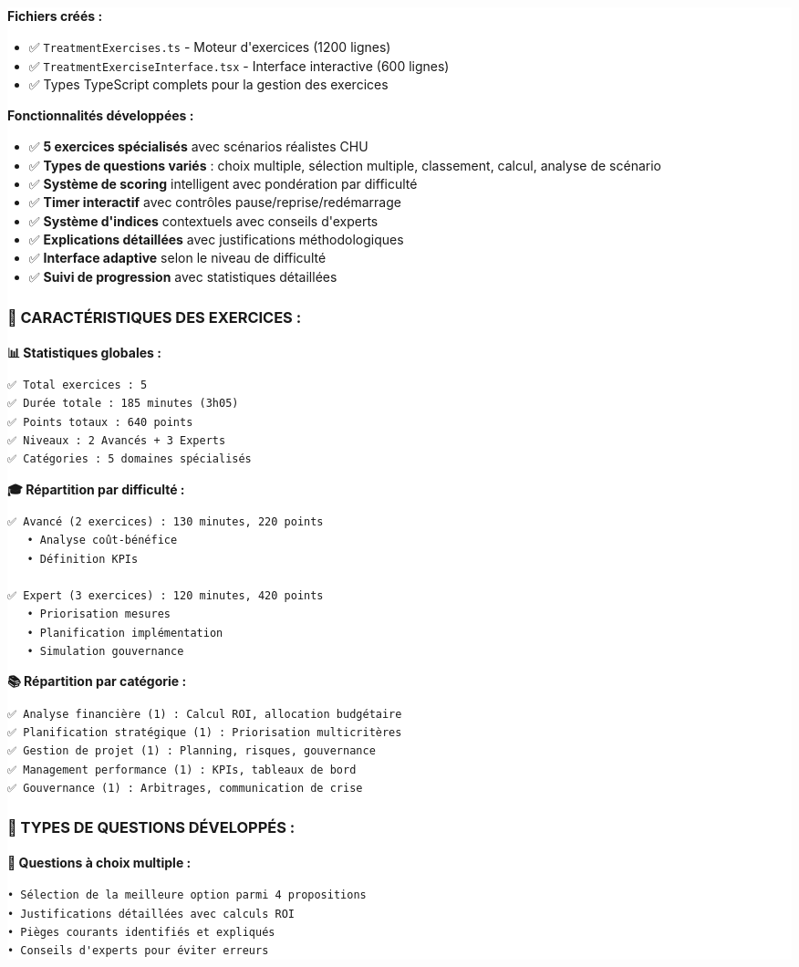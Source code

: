 **Fichiers créés :**
- ✅ `TreatmentExercises.ts` - Moteur d'exercices (1200 lignes)
- ✅ `TreatmentExerciseInterface.tsx` - Interface interactive (600 lignes)
- ✅ Types TypeScript complets pour la gestion des exercices

**Fonctionnalités développées :**
- ✅ **5 exercices spécialisés** avec scénarios réalistes CHU
- ✅ **Types de questions variés** : choix multiple, sélection multiple, classement, calcul, analyse de scénario
- ✅ **Système de scoring** intelligent avec pondération par difficulté
- ✅ **Timer interactif** avec contrôles pause/reprise/redémarrage
- ✅ **Système d'indices** contextuels avec conseils d'experts
- ✅ **Explications détaillées** avec justifications méthodologiques
- ✅ **Interface adaptive** selon le niveau de difficulté
- ✅ **Suivi de progression** avec statistiques détaillées

### **🎯 CARACTÉRISTIQUES DES EXERCICES :**

**📊 Statistiques globales :**
```
✅ Total exercices : 5
✅ Durée totale : 185 minutes (3h05)
✅ Points totaux : 640 points
✅ Niveaux : 2 Avancés + 3 Experts
✅ Catégories : 5 domaines spécialisés
```

**🎓 Répartition par difficulté :**
```
✅ Avancé (2 exercices) : 130 minutes, 220 points
   • Analyse coût-bénéfice
   • Définition KPIs

✅ Expert (3 exercices) : 120 minutes, 420 points
   • Priorisation mesures
   • Planification implémentation
   • Simulation gouvernance
```

**📚 Répartition par catégorie :**
```
✅ Analyse financière (1) : Calcul ROI, allocation budgétaire
✅ Planification stratégique (1) : Priorisation multicritères
✅ Gestion de projet (1) : Planning, risques, gouvernance
✅ Management performance (1) : KPIs, tableaux de bord
✅ Gouvernance (1) : Arbitrages, communication de crise
```

### **🎯 TYPES DE QUESTIONS DÉVELOPPÉS :**

**🔘 Questions à choix multiple :**
```
• Sélection de la meilleure option parmi 4 propositions
• Justifications détaillées avec calculs ROI
• Pièges courants identifiés et expliqués
• Conseils d'experts pour éviter erreurs
```
